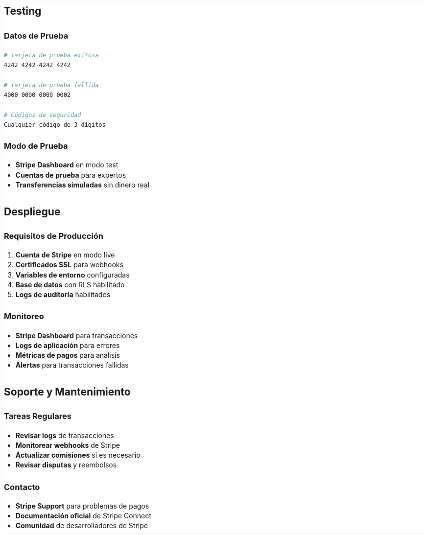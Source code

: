 ## Testing

### Datos de Prueba
```bash
# Tarjeta de prueba exitosa
4242 4242 4242 4242

# Tarjeta de prueba fallida
4000 0000 0000 0002

# Códigos de seguridad
Cualquier código de 3 dígitos
```

### Modo de Prueba
- **Stripe Dashboard** en modo test
- **Cuentas de prueba** para expertos
- **Transferencias simuladas** sin dinero real

## Despliegue

### Requisitos de Producción
1. **Cuenta de Stripe** en modo live
2. **Certificados SSL** para webhooks
3. **Variables de entorno** configuradas
4. **Base de datos** con RLS habilitado
5. **Logs de auditoría** habilitados

### Monitoreo
- **Stripe Dashboard** para transacciones
- **Logs de aplicación** para errores
- **Métricas de pagos** para análisis
- **Alertas** para transacciones fallidas

## Soporte y Mantenimiento

### Tareas Regulares
- **Revisar logs** de transacciones
- **Monitorear webhooks** de Stripe
- **Actualizar comisiones** si es necesario
- **Revisar disputas** y reembolsos

### Contacto
- **Stripe Support** para problemas de pagos
- **Documentación oficial** de Stripe Connect
- **Comunidad** de desarrolladores de Stripe

